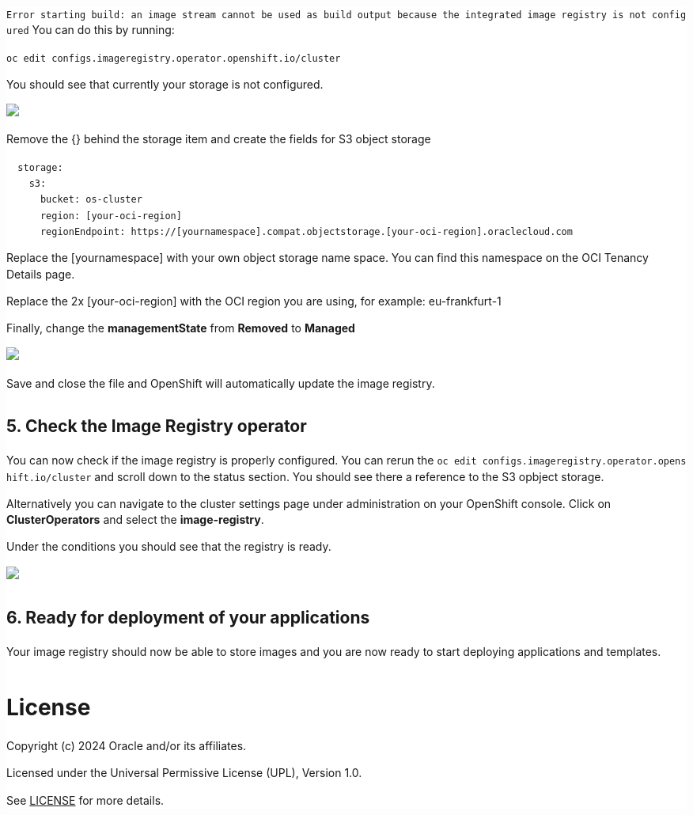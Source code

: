 ```Error starting build: an image stream cannot be used as build output because the integrated image registry is not configured```
You can do this by running:

```oc edit configs.imageregistry.operator.openshift.io/cluster```

You should see that currently your storage is not configured.

<img src="files/4.Config_default.png" width=500x>

Remove the {} behind the storage item and create the fields for S3 object storage
```
  storage:
    s3:
      bucket: os-cluster
      region: [your-oci-region]
      regionEndpoint: https://[yournamespace].compat.objectstorage.[your-oci-region].oraclecloud.com
```

Replace the [yournamespace] with your own object storage name space. You can find this namespace on the OCI Tenancy Details page.

Replace the 2x [your-oci-region] with the OCI region you are using, for example: eu-frankfurt-1

Finally, change the <b>managementState</b> from <b>Removed</b> to <b>Managed</b>

<img src="files/5.Config_OCI-objectstorage.png" width=500x>

Save and close the file and OpenShift will automatically update the image registry.

## 5. Check the Image Registry operator
You can now check if the image registry is properly configured. You can rerun the ```oc edit configs.imageregistry.operator.openshift.io/cluster``` and scroll down to the status section. You should see there a reference to the S3 opbject storage.

Alternatively you can navigate to the cluster settings page under administration on your OpenShift console. Click on <b>ClusterOperators</b> and select the <b>image-registry</b>.

Under the conditions you should see that the registry is ready.

<img src="files/6.Configured.png" width=500x>

## 6. Ready for deployment of your applications
Your image registry should now be able to store images and you are now ready to start deploying applications and templates.



# License

Copyright (c) 2024 Oracle and/or its affiliates.

Licensed under the Universal Permissive License (UPL), Version 1.0.

See [LICENSE](https://github.com/oracle-devrel/technology-engineering/blob/main/LICENSE) for more details.
